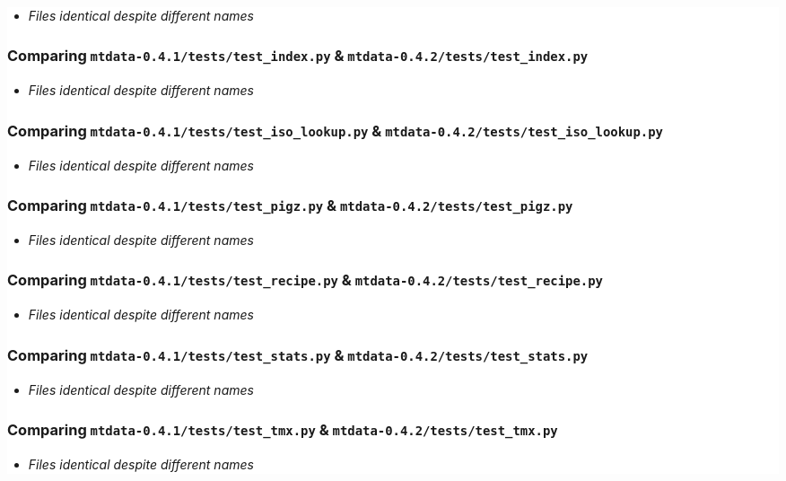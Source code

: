  * *Files identical despite different names*

### Comparing `mtdata-0.4.1/tests/test_index.py` & `mtdata-0.4.2/tests/test_index.py`

 * *Files identical despite different names*

### Comparing `mtdata-0.4.1/tests/test_iso_lookup.py` & `mtdata-0.4.2/tests/test_iso_lookup.py`

 * *Files identical despite different names*

### Comparing `mtdata-0.4.1/tests/test_pigz.py` & `mtdata-0.4.2/tests/test_pigz.py`

 * *Files identical despite different names*

### Comparing `mtdata-0.4.1/tests/test_recipe.py` & `mtdata-0.4.2/tests/test_recipe.py`

 * *Files identical despite different names*

### Comparing `mtdata-0.4.1/tests/test_stats.py` & `mtdata-0.4.2/tests/test_stats.py`

 * *Files identical despite different names*

### Comparing `mtdata-0.4.1/tests/test_tmx.py` & `mtdata-0.4.2/tests/test_tmx.py`

 * *Files identical despite different names*

